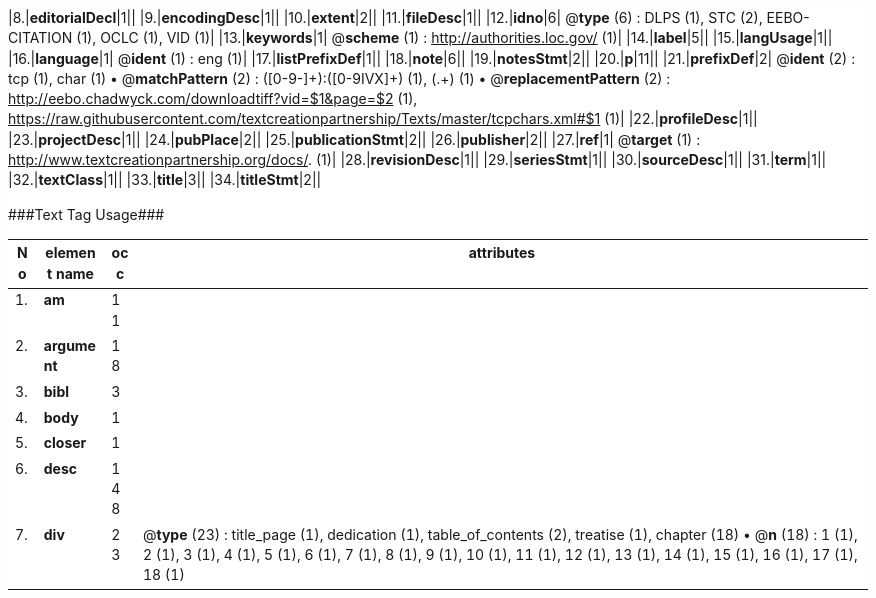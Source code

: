 |8.|__editorialDecl__|1||
|9.|__encodingDesc__|1||
|10.|__extent__|2||
|11.|__fileDesc__|1||
|12.|__idno__|6| @__type__ (6) : DLPS (1), STC (2), EEBO-CITATION (1), OCLC (1), VID (1)|
|13.|__keywords__|1| @__scheme__ (1) : http://authorities.loc.gov/ (1)|
|14.|__label__|5||
|15.|__langUsage__|1||
|16.|__language__|1| @__ident__ (1) : eng (1)|
|17.|__listPrefixDef__|1||
|18.|__note__|6||
|19.|__notesStmt__|2||
|20.|__p__|11||
|21.|__prefixDef__|2| @__ident__ (2) : tcp (1), char (1)  •  @__matchPattern__ (2) : ([0-9\-]+):([0-9IVX]+) (1), (.+) (1)  •  @__replacementPattern__ (2) : http://eebo.chadwyck.com/downloadtiff?vid=$1&page=$2 (1), https://raw.githubusercontent.com/textcreationpartnership/Texts/master/tcpchars.xml#$1 (1)|
|22.|__profileDesc__|1||
|23.|__projectDesc__|1||
|24.|__pubPlace__|2||
|25.|__publicationStmt__|2||
|26.|__publisher__|2||
|27.|__ref__|1| @__target__ (1) : http://www.textcreationpartnership.org/docs/. (1)|
|28.|__revisionDesc__|1||
|29.|__seriesStmt__|1||
|30.|__sourceDesc__|1||
|31.|__term__|1||
|32.|__textClass__|1||
|33.|__title__|3||
|34.|__titleStmt__|2||


###Text Tag Usage###

|No|element name|occ|attributes|
|---|---|---|---|
|1.|__am__|11||
|2.|__argument__|18||
|3.|__bibl__|3||
|4.|__body__|1||
|5.|__closer__|1||
|6.|__desc__|148||
|7.|__div__|23| @__type__ (23) : title_page (1), dedication (1), table_of_contents (2), treatise (1), chapter (18)  •  @__n__ (18) : 1 (1), 2 (1), 3 (1), 4 (1), 5 (1), 6 (1), 7 (1), 8 (1), 9 (1), 10 (1), 11 (1), 12 (1), 13 (1), 14 (1), 15 (1), 16 (1), 17 (1), 18 (1)|